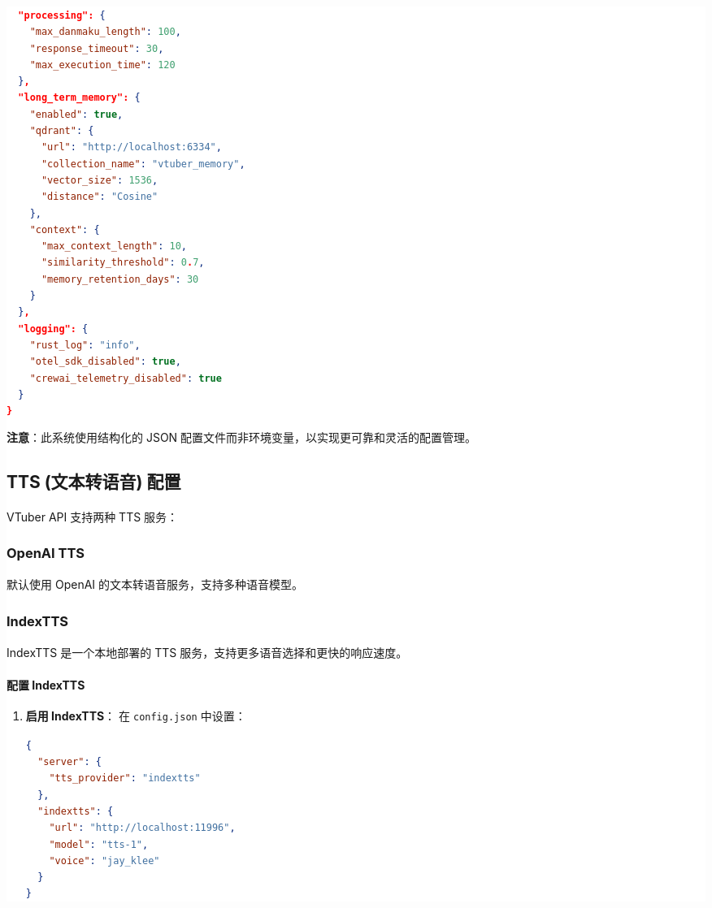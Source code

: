```json
  "processing": {
    "max_danmaku_length": 100,
    "response_timeout": 30,
    "max_execution_time": 120
  },
  "long_term_memory": {
    "enabled": true,
    "qdrant": {
      "url": "http://localhost:6334",
      "collection_name": "vtuber_memory",
      "vector_size": 1536,
      "distance": "Cosine"
    },
    "context": {
      "max_context_length": 10,
      "similarity_threshold": 0.7,
      "memory_retention_days": 30
    }
  },
  "logging": {
    "rust_log": "info",
    "otel_sdk_disabled": true,
    "crewai_telemetry_disabled": true
  }
}
```

**注意**：此系统使用结构化的 JSON 配置文件而非环境变量，以实现更可靠和灵活的配置管理。

## TTS (文本转语音) 配置

VTuber API 支持两种 TTS 服务：

### OpenAI TTS
默认使用 OpenAI 的文本转语音服务，支持多种语音模型。

### IndexTTS
IndexTTS 是一个本地部署的 TTS 服务，支持更多语音选择和更快的响应速度。

#### 配置 IndexTTS

1. **启用 IndexTTS**：
   在 `config.json` 中设置：
   ```json
   {
     "server": {
       "tts_provider": "indextts"
     },
     "indextts": {
       "url": "http://localhost:11996",
       "model": "tts-1",
       "voice": "jay_klee"
     }
   }
   ```
